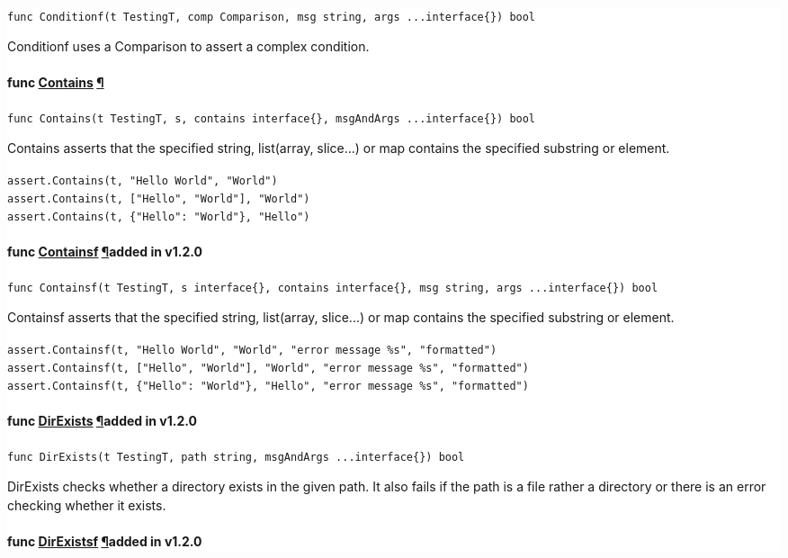 ```
func Conditionf(t TestingT, comp Comparison, msg string, args ...interface{}) bool
```

Conditionf uses a Comparison to assert a complex condition.

#### func [Contains](https://github.com/stretchr/testify/blob/v1.10.0/assert/assertions.go#L927) [¶](https://pkg.go.dev/github.com/stretchr/testify/assert#Contains)

```
func Contains(t TestingT, s, contains interface{}, msgAndArgs ...interface{}) bool
```

Contains asserts that the specified string, list(array, slice...) or map contains the specified substring or element.

```
assert.Contains(t, "Hello World", "World")
assert.Contains(t, ["Hello", "World"], "World")
assert.Contains(t, {"Hello": "World"}, "Hello")
```

#### func [Containsf](https://github.com/stretchr/testify/blob/v1.10.0/assert/assertion_format.go#L25) [¶](https://pkg.go.dev/github.com/stretchr/testify/assert#Containsf)added in v1.2.0

```
func Containsf(t TestingT, s interface{}, contains interface{}, msg string, args ...interface{}) bool
```

Containsf asserts that the specified string, list(array, slice...) or map contains the specified substring or element.

```
assert.Containsf(t, "Hello World", "World", "error message %s", "formatted")
assert.Containsf(t, ["Hello", "World"], "World", "error message %s", "formatted")
assert.Containsf(t, {"Hello": "World"}, "Hello", "error message %s", "formatted")
```

#### func [DirExists](https://github.com/stretchr/testify/blob/v1.10.0/assert/assertions.go#L1768) [¶](https://pkg.go.dev/github.com/stretchr/testify/assert#DirExists)added in v1.2.0

```
func DirExists(t TestingT, path string, msgAndArgs ...interface{}) bool
```

DirExists checks whether a directory exists in the given path. It also fails if the path is a file rather a directory or there is an error checking whether it exists.

#### func [DirExistsf](https://github.com/stretchr/testify/blob/v1.10.0/assert/assertion_format.go#L34) [¶](https://pkg.go.dev/github.com/stretchr/testify/assert#DirExistsf)added in v1.2.0

